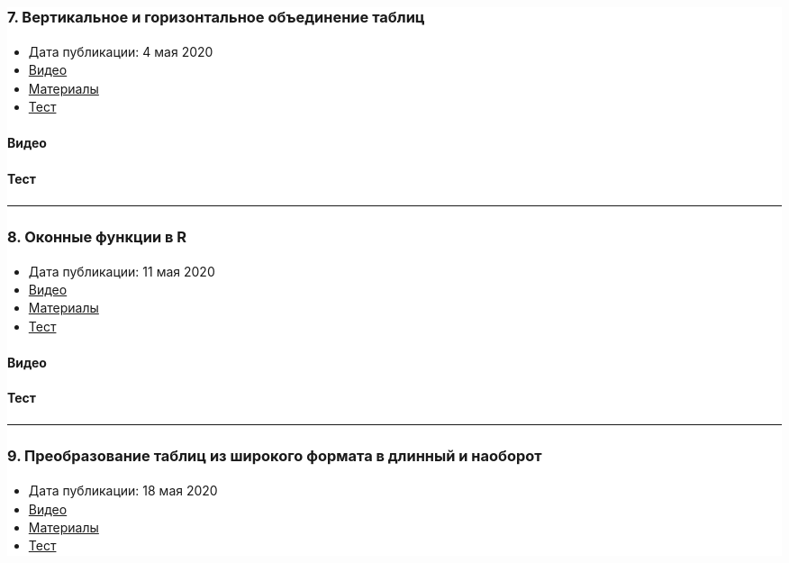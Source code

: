 
### 7. Вертикальное и горизонтальное объединение таблиц
+ Дата публикации: 4 мая 2020
+ [Видео](https://www.youtube.com/embed/oCU30z-_qUQ)
+ [Материалы](https://github.com/selesnow/r4excel_users/tree/master/lesson_7)
+ [Тест](https://onlinetestpad.com/t/rlanguage4excelusers-7)

#### Видео 
<iframe width="560" height="315" src="https://www.youtube.com/embed/oCU30z-_qUQ" frameborder="0" allow="accelerometer; autoplay; encrypted-media; gyroscope; picture-in-picture" allowfullscreen></iframe>

#### Тест
<iframe id="otpwgt-wt101862" src="https://onlinetestpad.com/hqofzuqfaczvc" frameborder="0" style="width:100%;" onload="var f = document.getElementById('otpwgt-wt101862'); var h = 0; var listener = function (event) { if (event.origin.indexOf('onlinetestpad') == -1) { return; }; h = parseInt(event.data); if (!isNaN(h)) f.style.height = h + 'px'; }; function addEvent(elem, evnt, func) { if (elem.addEventListener) { elem.addEventListener(evnt, func, false); } else if (elem.attachEvent) { elem.attachEvent('on' + evnt, func); } else { elem['on' + evnt] = func; } }; addEvent(window, 'message', listener);" scrolling="no" ></iframe>

---

### 8. Оконные функции в R
+ Дата публикации: 11 мая 2020
+ [Видео](https://www.youtube.com/embed/SS0LRdmyvvY)
+ [Материалы](https://github.com/selesnow/r4excel_users/tree/master/lesson_8)
+ [Тест](https://onlinetestpad.com/t/rlanguage4excelusers-8)

#### Видео 
<iframe width="560" height="315" src="https://www.youtube.com/embed/SS0LRdmyvvY" frameborder="0" allow="accelerometer; autoplay; encrypted-media; gyroscope; picture-in-picture" allowfullscreen></iframe>

#### Тест
<iframe id="otpwgt-wt101907" src="https://onlinetestpad.com/htu2qee7l3ls4" frameborder="0" style="width:100%;" onload="var f = document.getElementById('otpwgt-wt101907'); var h = 0; var listener = function (event) { if (event.origin.indexOf('onlinetestpad') == -1) { return; }; h = parseInt(event.data); if (!isNaN(h)) f.style.height = h + 'px'; }; function addEvent(elem, evnt, func) { if (elem.addEventListener) { elem.addEventListener(evnt, func, false); } else if (elem.attachEvent) { elem.attachEvent('on' + evnt, func); } else { elem['on' + evnt] = func; } }; addEvent(window, 'message', listener);" scrolling="no" ></iframe>

---

### 9. Преобразование таблиц из широкого формата в длинный и наоборот
+ Дата публикации: 18 мая 2020
+ [Видео](https://youtu.be/C72nlpBo9Cc)
+ [Материалы](https://github.com/selesnow/r4excel_users/tree/master/lesson_9)
+ [Тест](https://onlinetestpad.com/t/rlanguage4excelusers-9)
